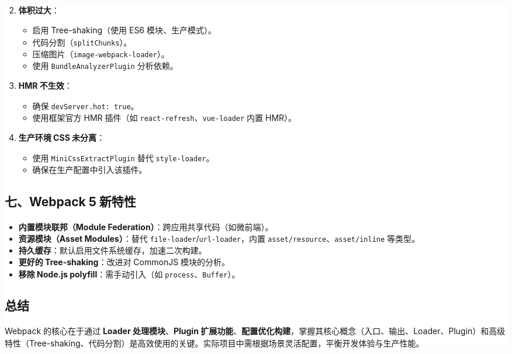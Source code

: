 2. **体积过大**：

   - 启用 Tree-shaking（使用 ES6 模块、生产模式）。
   - 代码分割（`splitChunks`）。
   - 压缩图片（`image-webpack-loader`）。
   - 使用 `BundleAnalyzerPlugin` 分析依赖。

3. **HMR 不生效**：

   - 确保 `devServer.hot: true`。
   - 使用框架官方 HMR 插件（如 `react-refresh`、`vue-loader` 内置 HMR）。

4. **生产环境 CSS 未分离**：
   - 使用 `MiniCssExtractPlugin` 替代 `style-loader`。
   - 确保在生产配置中引入该插件。

## 七、Webpack 5 新特性

- **内置模块联邦（Module Federation）**：跨应用共享代码（如微前端）。
- **资源模块（Asset Modules）**：替代 `file-loader`/`url-loader`，内置 `asset/resource`、`asset/inline` 等类型。
- **持久缓存**：默认启用文件系统缓存，加速二次构建。
- **更好的 Tree-shaking**：改进对 CommonJS 模块的分析。
- **移除 Node.js polyfill**：需手动引入（如 `process`、`Buffer`）。

## 总结

Webpack 的核心在于通过 **Loader 处理模块**、**Plugin 扩展功能**、**配置优化构建**，掌握其核心概念（入口、输出、Loader、Plugin）和高级特性（Tree-shaking、代码分割）是高效使用的关键。实际项目中需根据场景灵活配置，平衡开发体验与生产性能。
